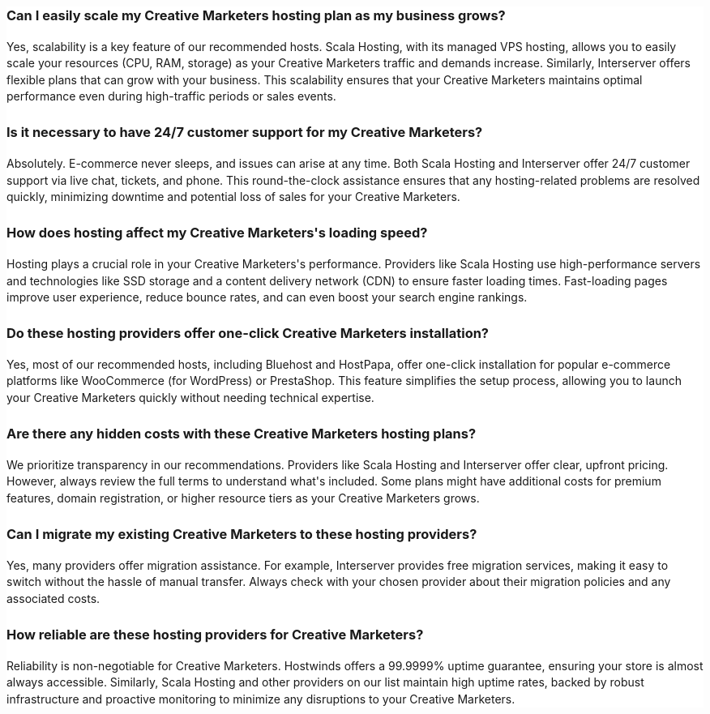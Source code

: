 ### Can I easily scale my Creative Marketers hosting plan as my business grows? 
Yes, scalability is a key feature of our recommended hosts. Scala Hosting, with its managed VPS hosting, allows you to easily scale your resources (CPU, RAM, storage) as your Creative Marketers traffic and demands increase. Similarly, Interserver offers flexible plans that can grow with your business. This scalability ensures that your Creative Marketers maintains optimal performance even during high-traffic periods or sales events.

### Is it necessary to have 24/7 customer support for my Creative Marketers? 
Absolutely. E-commerce never sleeps, and issues can arise at any time. Both Scala Hosting and Interserver offer 24/7 customer support via live chat, tickets, and phone. This round-the-clock assistance ensures that any hosting-related problems are resolved quickly, minimizing downtime and potential loss of sales for your Creative Marketers.

### How does hosting affect my Creative Marketers's loading speed? 
Hosting plays a crucial role in your Creative Marketers's performance. Providers like Scala Hosting use high-performance servers and technologies like SSD storage and a content delivery network (CDN) to ensure faster loading times. Fast-loading pages improve user experience, reduce bounce rates, and can even boost your search engine rankings.

### Do these hosting providers offer one-click Creative Marketers installation? 
Yes, most of our recommended hosts, including Bluehost and HostPapa, offer one-click installation for popular e-commerce platforms like WooCommerce (for WordPress) or PrestaShop. This feature simplifies the setup process, allowing you to launch your Creative Marketers quickly without needing technical expertise.

### Are there any hidden costs with these Creative Marketers hosting plans? 
We prioritize transparency in our recommendations. Providers like Scala Hosting and Interserver offer clear, upfront pricing. However, always review the full terms to understand what's included. Some plans might have additional costs for premium features, domain registration, or higher resource tiers as your Creative Marketers grows.

### Can I migrate my existing Creative Marketers to these hosting providers? 
Yes, many providers offer migration assistance. For example, Interserver provides free migration services, making it easy to switch without the hassle of manual transfer. Always check with your chosen provider about their migration policies and any associated costs.

### How reliable are these hosting providers for Creative Marketers? 
Reliability is non-negotiable for Creative Marketers. Hostwinds offers a 99.9999% uptime guarantee, ensuring your store is almost always accessible. Similarly, Scala Hosting and other providers on our list maintain high uptime rates, backed by robust infrastructure and proactive monitoring to minimize any disruptions to your Creative Marketers.
